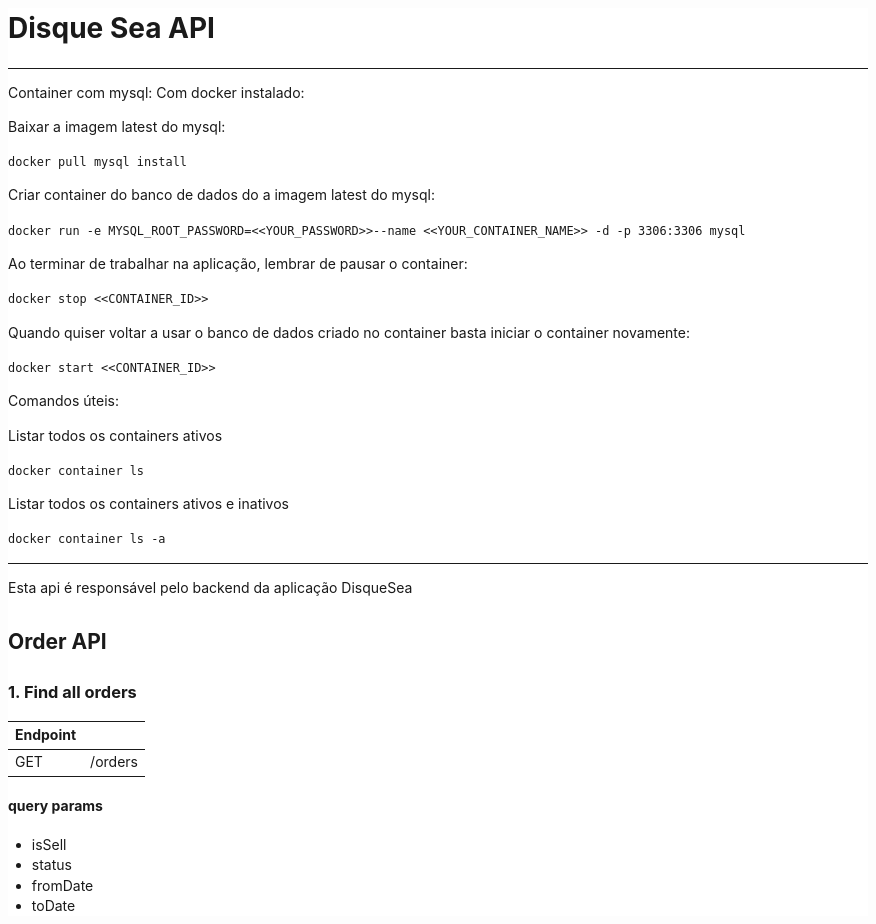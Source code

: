 # Disque Sea API

------
Container com mysql:
Com docker instalado:

Baixar a imagem latest do mysql:
~~~bashs
docker pull mysql install
~~~
Criar container do banco de dados do a imagem latest do mysql:
~~~bashs
docker run -e MYSQL_ROOT_PASSWORD=<<YOUR_PASSWORD>>--name <<YOUR_CONTAINER_NAME>> -d -p 3306:3306 mysql
~~~

Ao terminar de trabalhar na aplicação, lembrar de pausar o container:
~~~bashs
docker stop <<CONTAINER_ID>>
~~~

Quando quiser voltar a usar o banco de dados criado no container basta iniciar o container novamente:
~~~bashs
docker start <<CONTAINER_ID>>
~~~

Comandos úteis:

Listar todos os containers ativos
~~~bashs
docker container ls
~~~

Listar todos os containers ativos e inativos
~~~bashs
docker container ls -a
~~~


-----



Esta api é responsável pelo backend da aplicação DisqueSea

## Order API

### 1. Find all orders

|Endpoint||
|----|---:|
|GET|/orders|

#### **query params**
* isSell
* status
* fromDate
* toDate
